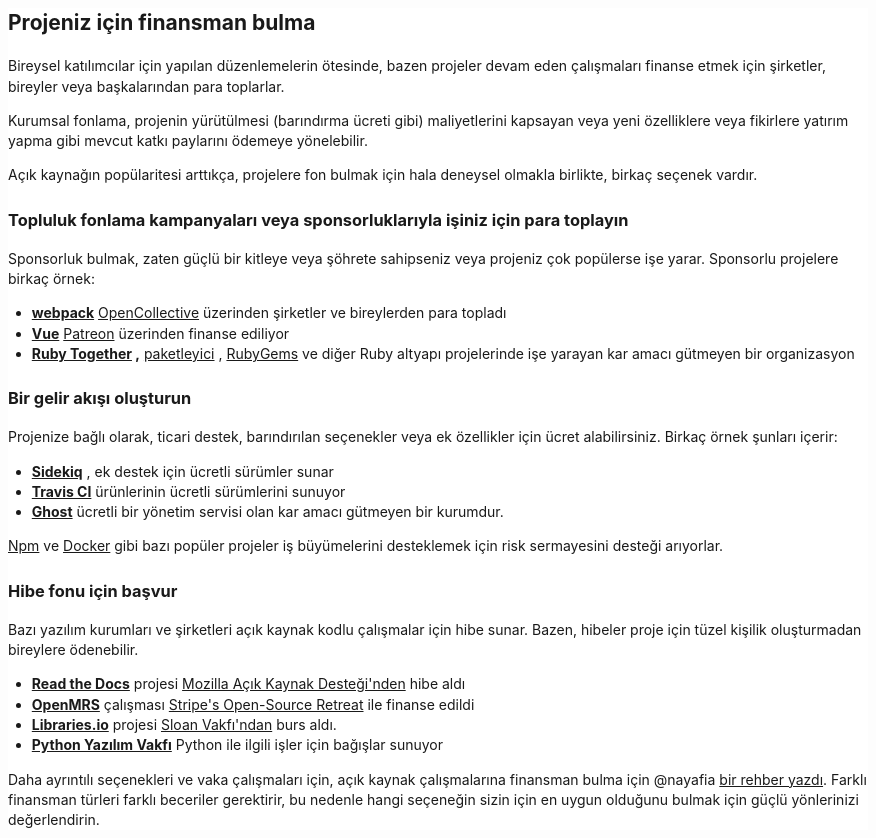 ## Projeniz için finansman bulma

Bireysel katılımcılar için yapılan düzenlemelerin ötesinde, bazen projeler devam eden çalışmaları finanse etmek için şirketler, bireyler veya başkalarından para toplarlar.

Kurumsal fonlama, projenin yürütülmesi (barındırma ücreti gibi) maliyetlerini kapsayan veya yeni özelliklere veya fikirlere yatırım yapma gibi mevcut katkı paylarını ödemeye yönelebilir.

Açık kaynağın popülaritesi arttıkça, projelere fon bulmak için hala deneysel olmakla birlikte, birkaç seçenek vardır.

### Topluluk fonlama kampanyaları veya sponsorluklarıyla işiniz için para toplayın

Sponsorluk bulmak, zaten güçlü bir kitleye veya şöhrete sahipseniz veya projeniz çok popülerse işe yarar. Sponsorlu projelere birkaç örnek:

* **[webpack](https://github.com/webpack)** [OpenCollective](https://opencollective.com/webpack) üzerinden şirketler ve bireylerden para topladı
* **[Vue](https://github.com/vuejs/vue)** [Patreon](https://github.com/open-source/stories/yyx990803) üzerinden finanse ediliyor
* **[Ruby Together](https://rubytogether.org/) ,** [paketleyici](https://github.com/bundler/bundler) , [RubyGems](https://github.com/rubygems/rubygems) ve diğer Ruby altyapı projelerinde işe yarayan kar amacı gütmeyen bir organizasyon

### Bir gelir akışı oluşturun

Projenize bağlı olarak, ticari destek, barındırılan seçenekler veya ek özellikler için ücret alabilirsiniz. Birkaç örnek şunları içerir:

* **[Sidekiq](https://github.com/mperham/sidekiq)** , ek destek için ücretli sürümler sunar
* **[Travis CI](https://github.com/travis-ci)** ürünlerinin ücretli sürümlerini sunuyor
* **[Ghost](https://github.com/TryGhost/Ghost)** ücretli bir yönetim servisi olan kar amacı gütmeyen bir kurumdur.

[Npm](https://github.com/npm/cli) ve [Docker](https://github.com/docker/docker) gibi bazı popüler projeler iş büyümelerini desteklemek için risk sermayesini desteği arıyorlar.

### Hibe fonu için başvur

Bazı yazılım kurumları ve şirketleri açık kaynak kodlu çalışmalar için hibe sunar. Bazen, hibeler proje için tüzel kişilik oluşturmadan bireylere ödenebilir.

* **[Read the Docs](https://github.com/rtfd/readthedocs.org)** projesi [Mozilla Açık Kaynak Desteği'nden](https://www.mozilla.org/en-US/grants/) hibe aldı
* **[OpenMRS](https://github.com/openmrs)** çalışması [Stripe's Open-Source Retreat](https://stripe.com/blog/open-source-retreat-2016-grantees) ile finanse edildi
* **[Libraries.io](https://github.com/librariesio)** projesi [Sloan Vakfı'ndan](https://sloan.org/programs/digital-technology) burs aldı.
* **[Python Yazılım Vakfı](https://www.python.org/psf/grants/)** Python ile ilgili işler için bağışlar sunuyor

Daha ayrıntılı seçenekleri ve vaka çalışmaları için, açık kaynak çalışmalarına finansman bulma için @nayafia [bir rehber yazdı](https://github.com/nayafia/lemonade-stand). Farklı finansman türleri farklı beceriler gerektirir, bu nedenle hangi seçeneğin sizin için en uygun olduğunu bulmak için güçlü yönlerinizi değerlendirin.

